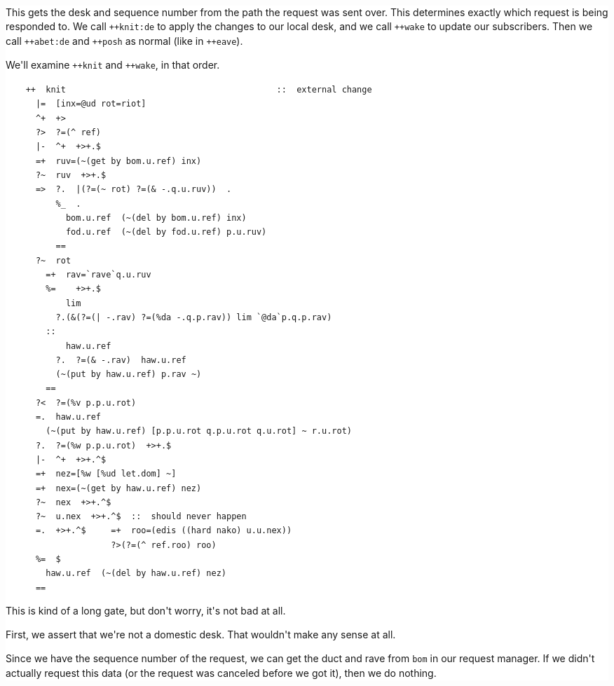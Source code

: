 This gets the desk and sequence number from the path the request was sent over.
This determines exactly which request is being responded to.  We call
`++knit:de` to apply the changes to our local desk, and we call `++wake` to
update our subscribers.  Then we call `++abet:de` and `++posh` as normal (like
in `++eave`).

We'll examine `++knit` and `++wake`, in that order.

```
    ++  knit                                          ::  external change
      |=  [inx=@ud rot=riot]
      ^+  +>
      ?>  ?=(^ ref)
      |-  ^+  +>+.$
      =+  ruv=(~(get by bom.u.ref) inx)
      ?~  ruv  +>+.$
      =>  ?.  |(?=(~ rot) ?=(& -.q.u.ruv))  .
          %_  .
            bom.u.ref  (~(del by bom.u.ref) inx)
            fod.u.ref  (~(del by fod.u.ref) p.u.ruv)
          ==
      ?~  rot
        =+  rav=`rave`q.u.ruv
        %=    +>+.$
            lim
          ?.(&(?=(| -.rav) ?=(%da -.q.p.rav)) lim `@da`p.q.p.rav)
        ::
            haw.u.ref
          ?.  ?=(& -.rav)  haw.u.ref
          (~(put by haw.u.ref) p.rav ~)
        ==
      ?<  ?=(%v p.p.u.rot)
      =.  haw.u.ref
        (~(put by haw.u.ref) [p.p.u.rot q.p.u.rot q.u.rot] ~ r.u.rot)
      ?.  ?=(%w p.p.u.rot)  +>+.$
      |-  ^+  +>+.^$
      =+  nez=[%w [%ud let.dom] ~]
      =+  nex=(~(get by haw.u.ref) nez)
      ?~  nex  +>+.^$
      ?~  u.nex  +>+.^$  ::  should never happen
      =.  +>+.^$     =+  roo=(edis ((hard nako) u.u.nex))
                     ?>(?=(^ ref.roo) roo)
      %=  $
        haw.u.ref  (~(del by haw.u.ref) nez)
      ==
```

This is kind of a long gate, but don't worry, it's not bad at all.

First, we assert that we're not a domestic desk.  That wouldn't make any sense
at all.

Since we have the sequence number of the request, we can get the duct and rave
from `bom` in our request manager.  If we didn't actually request this data (or
the request was canceled before we got it), then we do nothing.

